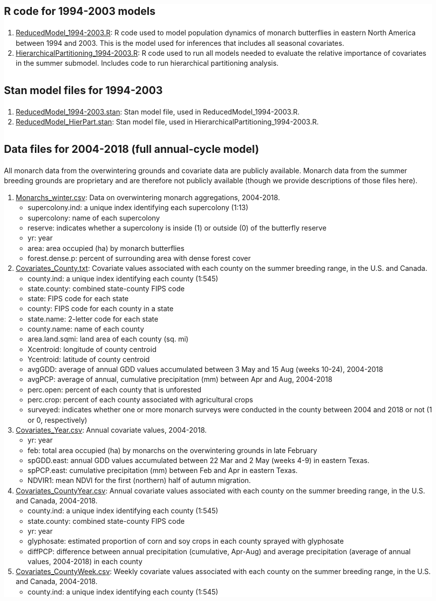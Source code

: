 
## R code for 1994-2003 models 
1. [ReducedModel_1994-2003.R](ReducedAnnualCycleModel_1994-2003/ReducedModel_1994-2003.R): R code used to model population dynamics of monarch butterflies in eastern North America between 1994 and 2003. This is the model used for inferences that includes all seasonal covariates.
2. [HierarchicalPartitioning_1994-2003.R](ReducedAnnualCycleModel_1994-2003/HierarchicalPartitioning_1994-2003.R): R code used to run all models needed to evaluate the relative importance of covariates in the summer submodel. Includes code to run hierarchical partitioning analysis.

## Stan model files for 1994-2003
1. [ReducedModel_1994-2003.stan](ReducedAnnualCycleModel_1994-2003/ReducedModel_1994-2003.stan): Stan model file, used in ReducedModel_1994-2003.R.
2. [ReducedModel_HierPart.stan](ReducedAnnualCycleModel_1994-2003/ReducedModel_HierPart.stan): Stan model file, used in HierarchicalPartitioning_1994-2003.R.

## Data files for 2004-2018 (full annual-cycle model)
All monarch data from the overwintering grounds and covariate data are publicly available.  Monarch data from the summer breeding grounds are proprietary and are therefore not publicly available (though we provide descriptions of those files here).  
1. [Monarchs_winter.csv](Data/Monarchs_winter.csv): Data on overwintering monarch aggregations, 2004-2018. 
    - supercolony.ind: a unique index identifying each supercolony (1:13)
    - supercolony: name of each supercolony
    - reserve: indicates whether a supercolony is inside (1) or outside (0) of the butterfly reserve
    - yr: year 
    - area: area occupied (ha) by monarch butterflies
    - forest.dense.p: percent of surrounding area with dense forest cover
2. [Covariates_County.txt](Data/Covariates_County.txt): Covariate values associated with each county on the summer breeding range, in the U.S. and Canada.
    - county.ind: a unique index identifying each county (1:545)
    - state.county: combined state-county FIPS code
    - state: FIPS code for each state
    - county: FIPS code for each county in a state
    - state.name: 2-letter code for each state
    - county.name: name of each county
    - area.land.sqmi: land area of each county (sq. mi)
    - Xcentroid: longitude of county centroid
    - Ycentroid: latitude of county centroid
    - avgGDD: average of annual GDD values accumulated between 3 May and 15 Aug (weeks 10-24), 2004-2018
    - avgPCP: average of annual, cumulative precipitation (mm) between Apr and Aug, 2004-2018
    - perc.open: percent of each county that is unforested
    - perc.crop: percent of each county associated with agricultural crops
    - surveyed: indicates whether one or more monarch surveys were conducted in the county between 2004 and 2018 or not (1 or 0, respectively)
3. [Covariates_Year.csv](Data/Covariates_Year.csv): Annual covariate values, 2004-2018.
    - yr: year
    - feb: total area occupied (ha) by monarchs on the overwintering grounds in late February
    - spGDD.east: annual GDD values accumulated between 22 Mar and 2 May (weeks 4-9) in eastern Texas.
    - spPCP.east: cumulative precipitation (mm) between Feb and Apr in eastern Texas.
    - NDVIR1: mean NDVI for the first (northern) half of autumn migration.
4. [Covariates_CountyYear.csv](Data/Covariates_CountyYear.csv): Annual covariate values associated with each county on the summer breeding range, in the U.S. and Canada, 2004-2018.
    - county.ind: a unique index identifying each county (1:545)
    - state.county: combined state-county FIPS code
    - yr: year
    - glyphosate: estimated proportion of corn and soy crops in each county sprayed with glyphosate
    - diffPCP: difference between annual precipitation (cumulative, Apr-Aug) and average precipitation (average of annual values, 2004-2018) in each county
5. [Covariates_CountyWeek.csv](Data/Covariates_CountyWeek.csv): Weekly covariate values associated with each county on the summer breeding range, in the U.S. and Canada, 2004-2018.
    - county.ind: a unique index identifying each county (1:545)